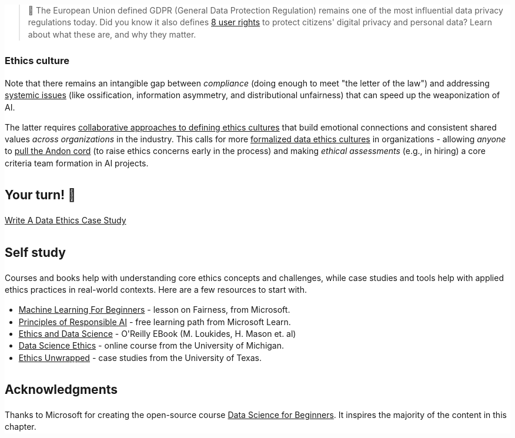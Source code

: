 > 🚨 The European Union defined GDPR (General Data Protection Regulation) remains one of the most influential data privacy regulations today. Did you know it also defines [8 user rights](https://www.freeprivacypolicy.com/blog/8-user-rights-gdpr) to protect citizens' digital privacy and personal data? Learn about what these are, and why they matter.

### Ethics culture

Note that there remains an intangible gap between _compliance_ (doing enough to meet "the letter of the law") and addressing [systemic issues](https://www.coursera.org/learn/data-science-ethics/home/week/4) (like ossification, information asymmetry, and distributional unfairness) that can speed up the weaponization of AI.

The latter requires [collaborative approaches to defining ethics cultures](https://towardsdatascience.com/why-ai-ethics-requires-a-culture-driven-approach-26f451afa29f) that build emotional connections and consistent shared values _across organizations_ in the industry. This calls for more [formalized data ethics cultures](https://www.codeforamerica.org/news/formalizing-an-ethical-data-culture/) in organizations - allowing _anyone_ to [pull the Andon cord](https://en.wikipedia.org/wiki/Andon_(manufacturing)) (to raise ethics concerns early in the process) and making _ethical assessments_ (e.g., in hiring) a core criteria team formation in AI projects.

## Your turn! 🚀

[Write A Data Ethics Case Study](assignment.md)

## Self study

Courses and books help with understanding core ethics concepts and challenges, while case studies and tools help with applied ethics practices in real-world contexts. Here are a few resources to start with.

* [Machine Learning For Beginners](https://github.com/microsoft/ML-For-Beginners/blob/main/1-Introduction/3-fairness/README.md) - lesson on Fairness, from Microsoft.
* [Principles of Responsible AI](https://docs.microsoft.com/en-us/learn/modules/responsible-ai-principles/) - free learning path from Microsoft Learn.
* [Ethics and Data Science](https://resources.oreilly.com/examples/0636920203964) - O'Reilly EBook (M. Loukides, H. Mason et. al)
* [Data Science Ethics](https://www.coursera.org/learn/data-science-ethics#syllabus) - online course from the University of Michigan.
* [Ethics Unwrapped](https://ethicsunwrapped.utexas.edu/case-studies) - case studies from the University of Texas.

## Acknowledgments

Thanks to Microsoft for creating the open-source course [Data Science for Beginners](https://github.com/microsoft/Data-Science-For-Beginners). It inspires the majority of the content in this chapter.
